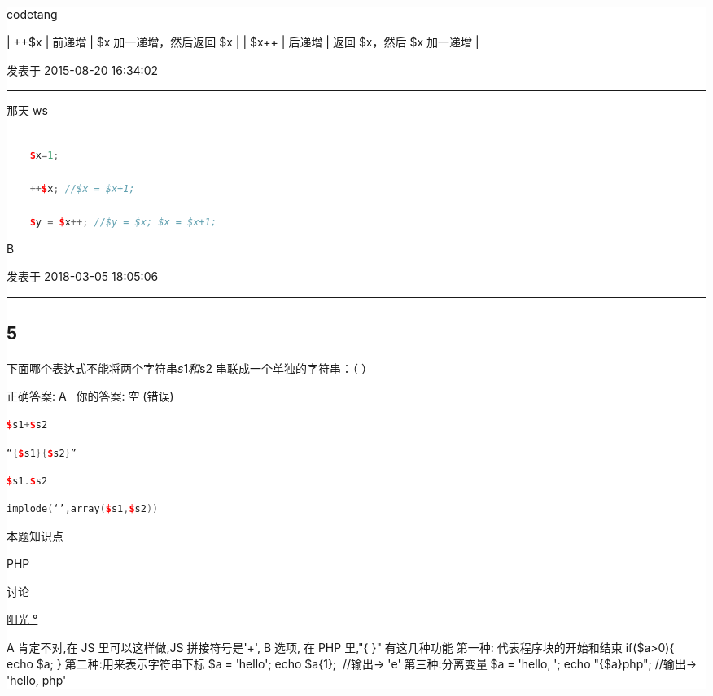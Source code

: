 [codetang](https://www.nowcoder.com/profile/191103)

| ++$x | 前递增 | $x 加一递增，然后返回 $x |
| $x++ | 后递增 | 返回 $x，然后 $x 加一递增 |

发表于 2015-08-20 16:34:02

* * *

[那天 ws](https://www.nowcoder.com/profile/988744)

```cpp

	$x=1;

	++$x; //$x = $x+1;

	$y = $x++; //$y = $x; $x = $x+1;

```

B

发表于 2018-03-05 18:05:06

* * *

## 5

下面哪个表达式不能将两个字符串$s1 和$s2 串联成一个单独的字符串：（ ）

正确答案: A   你的答案: 空 (错误)

```cpp
$s1+$s2
```

```cpp
“{$s1}{$s2}”
```

```cpp
$s1.$s2
```

```cpp
implode(‘’,array($s1,$s2))
```

本题知识点

PHP

讨论

[阳光 °](https://www.nowcoder.com/profile/889941)

A 肯定不对,在 JS 里可以这样做,JS 拼接符号是'+',
B 选项,
在 PHP 里,"{ }" 有这几种功能
第一种: 代表程序块的开始和结束
if($a>0){
    echo $a;
}
第二种:用来表示字符串下标
$a = 'hello';
echo $a{1};  //输出-> 'e'
第三种:分离变量
$a = 'hello, ';
echo "{$a}php"; //输出-> 'hello, php'
